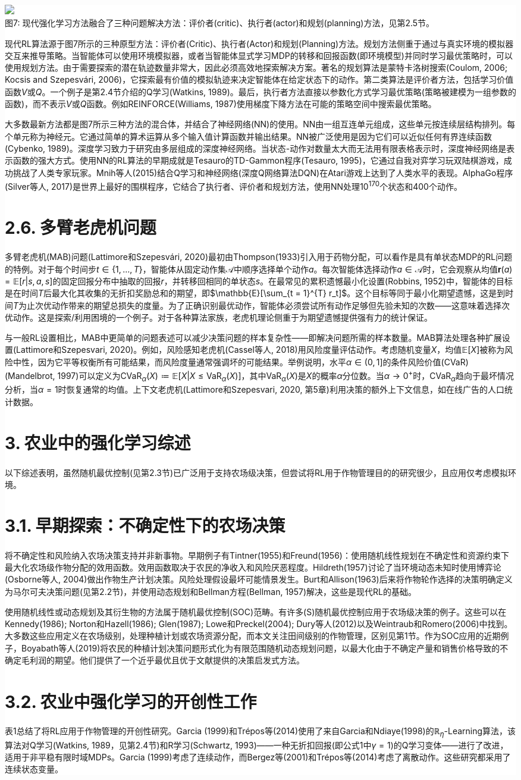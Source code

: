 ![](images/7e71cc042447d99becdb2a2afd0c8e6734bba9d65c2f330ab094e62c97e23cdb.jpg)  
图7: 现代强化学习方法融合了三种问题解决方法：评价者(critic)、执行者(actor)和规划(planning)方法，见第2.5节。

现代RL算法源于图7所示的三种原型方法：评价者(Critic)、执行者(Actor)和规划(Planning)方法。规划方法侧重于通过与真实环境的模拟器交互来推导策略。当智能体可以使用环境模拟器，或者当智能体显式学习MDP的转移和回报函数(即环境模型)并同时学习最优策略时，可以使用规划方法。由于需要探索的潜在轨迹数量非常大，因此必须高效地探索解决方案。著名的规划算法是蒙特卡洛树搜索(Coulom, 2006; Kocsis and Szepesvári, 2006)，它探索最有价值的模拟轨迹来决定智能体在给定状态下的动作。第二类算法是评价者方法，包括学习价值函数$V$或$Q$。一个例子是第2.4节介绍的Q学习(Watkins, 1989)。最后，执行者方法直接以参数化方式学习最优策略(策略被建模为一组参数的函数)，而不表示$V$或$Q$函数。例如REINFORCE(Williams, 1987)使用梯度下降方法在可能的策略空间中搜索最优策略。

大多数最新方法都是图7所示三种方法的混合体，并结合了神经网络(NN)的使用。NN由一组互连单元组成，这些单元按连续层结构排列。每个单元称为神经元。它通过简单的算术运算从多个输入值计算函数并输出结果。NN被广泛使用是因为它们可以近似任何有界连续函数(Cybenko, 1989)。深度学习致力于研究由多层组成的深度神经网络。当状态-动作对数量太大而无法用有限表格表示时，深度神经网络是表示函数的强大方式。使用NN的RL算法的早期成就是Tesauro的TD-Gammon程序(Tesauro, 1995)，它通过自我对弈学习玩双陆棋游戏，成功挑战了人类专家玩家。Mnih等人(2015)结合Q学习和神经网络(深度Q网络算法DQN)在Atari游戏上达到了人类水平的表现。AlphaGo程序(Silver等人, 2017)是世界上最好的围棋程序，它结合了执行者、评价者和规划方法，使用NN处理$10^{170}$个状态和400个动作。

# 2.6. 多臂老虎机问题

多臂老虎机(MAB)问题(Lattimore和Szepesvári, 2020)最初由Thompson(1933)引入用于药物分配，可以看作是具有单状态MDP的RL问题的特例。对于每个时间步$t \in \{1, \dots , T\}$，智能体从固定动作集$\mathcal{A}$中顺序选择单个动作$a$。每次智能体选择动作$a \in \mathcal{A}$时，它会观察从均值$\mathbf{r}(a) = \mathbb{E}[r|s, a, s]$的固定回报分布中抽取的回报$r$，并转移回相同的单状态$s$。在最常见的累积遗憾最小化设置(Robbins, 1952)中，智能体的目标是在时间$T$后最大化其收集的无折扣奖励总和的期望，即$\mathbb{E}[\sum_{t = 1}^{T} r_t]$。这个目标等同于最小化期望遗憾，这是到时间$T$为止次优动作带来的期望总损失的度量。为了正确识别最优动作，智能体必须尝试所有动作足够但先验未知的次数——这意味着选择次优动作。这是探索/利用困境的一个例子。对于各种算法家族，老虎机理论侧重于为期望遗憾提供强有力的统计保证。

与一般RL设置相比，MAB中更简单的问题表述可以减少决策问题的样本复杂性——即解决问题所需的样本数量。MAB算法处理各种扩展设置(Lattimore和Szepesvari, 2020)。例如，风险感知老虎机(Cassel等人, 2018)用风险度量评估动作。考虑随机变量$X$，均值$\mathbb{E}[X]$被称为风险中性，因为它平等权衡所有可能结果，而风险度量通常强调坏的可能结果。举例说明，水平$\alpha \in (0,1]$的条件风险价值(CVaR)(Mandelbrot, 1997)可以定义为$\mathrm{CVaR}_{\alpha}(X)\coloneqq \mathbb{E}[X|X\leq \mathrm{VaR}_{\alpha}(X)]$，其中$\mathrm{VaR}_{\alpha}(X)$是$X$的概率$\alpha$分位数。当$\alpha \to 0^{+}$时，$\mathrm{CVaR}_{\alpha}$趋向于最坏情况分析，当$\alpha = 1$时恢复通常的均值。上下文老虎机(Lattimore和Szepesvari, 2020, 第5章)利用决策的额外上下文信息，如在线广告的人口统计数据。

# 3. 农业中的强化学习综述

以下综述表明，虽然随机最优控制(见第2.3节)已广泛用于支持农场级决策，但尝试将RL用于作物管理目的的研究很少，且应用仅考虑模拟环境。

# 3.1. 早期探索：不确定性下的农场决策

将不确定性和风险纳入农场决策支持并非新事物。早期例子有Tintner(1955)和Freund(1956)：使用随机线性规划在不确定性和资源约束下最大化农场级作物分配的效用函数。效用函数取决于农民的净收入和风险厌恶程度。Hildreth(1957)讨论了当环境动态未知时使用博弈论(Osborne等人, 2004)做出作物生产计划决策。风险处理假设最坏可能情景发生。Burt和Allison(1963)后来将作物轮作选择的决策明确定义为马尔可夫决策问题(见第2.2节)，并使用动态规划和Bellman方程(Bellman, 1957)解决，这些是现代RL的基础。

使用随机线性或动态规划及其衍生物的方法属于随机最优控制(SOC)范畴。有许多(S)随机最优控制应用于农场级决策的例子。这些可以在Kennedy(1986); Norton和Hazell(1986); Glen(1987); Lowe和Preckel(2004); Dury等人(2012)以及Weintraub和Romero(2006)中找到。大多数这些应用定义在农场级别，处理种植计划或农场资源分配，而本文关注田间级别的作物管理，区别见第1节。作为SOC应用的近期例子，Boyabath等人(2019)将农民的种植计划决策问题形式化为有限范围随机动态规划问题，以最大化由于不确定产量和销售价格导致的不确定毛利润的期望。他们提供了一个近乎最优且优于文献提供的决策启发式方法。

# 3.2. 农业中强化学习的开创性工作

表1总结了将RL应用于作物管理的开创性研究。Garcia (1999)和Trépos等(2014)使用了来自Garcia和Ndiaye(1998)的$\mathbb{R}_{\eta}$-Learning算法，该算法对Q学习(Watkins, 1989，见第2.4节)和R学习(Schwartz, 1993)——一种无折扣回报(即公式1中$\gamma = 1$)的Q学习变体——进行了改进，适用于非平稳有限时域MDPs。Garcia (1999)考虑了连续动作，而Bergez等(2001)和Trépos等(2014)考虑了离散动作。这些研究都采用了连续状态变量。
